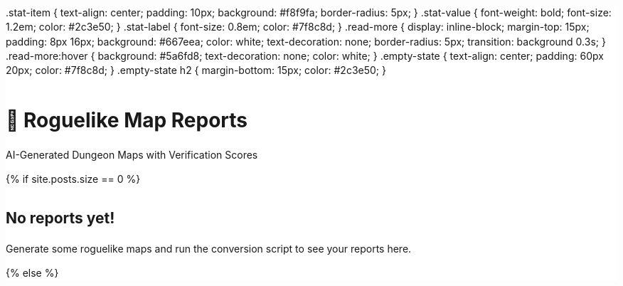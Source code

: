 .stat-item {
    text-align: center;
    padding: 10px;
    background: #f8f9fa;
    border-radius: 5px;
}
.stat-value {
    font-weight: bold;
    font-size: 1.2em;
    color: #2c3e50;
}
.stat-label {
    font-size: 0.8em;
    color: #7f8c8d;
}
.read-more {
    display: inline-block;
    margin-top: 15px;
    padding: 8px 16px;
    background: #667eea;
    color: white;
    text-decoration: none;
    border-radius: 5px;
    transition: background 0.3s;
}
.read-more:hover {
    background: #5a6fd8;
    text-decoration: none;
    color: white;
}
.empty-state {
    text-align: center;
    padding: 60px 20px;
    color: #7f8c8d;
}
.empty-state h2 {
    margin-bottom: 15px;
    color: #2c3e50;
}
</style>

<div class="site-header">
    <h1>🏰 Roguelike Map Reports</h1>
    <div class="subtitle">AI-Generated Dungeon Maps with Verification Scores</div>
</div>

{% if site.posts.size == 0 %}
<div class="empty-state">
    <h2>No reports yet!</h2>
    <p>Generate some roguelike maps and run the conversion script to see your reports here.</p>
</div>
{% else %}
